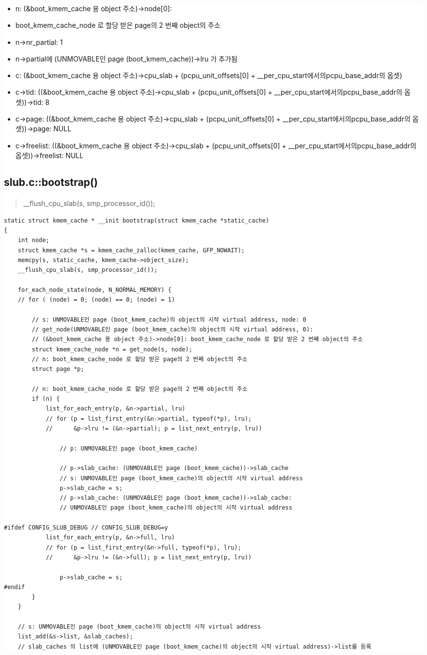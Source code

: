 * n: (&boot_kmem_cache 용 object 주소)->node[0]:
* boot_kmem_cache_node 로 할당 받은 page의 2 번째 object의 주소
* n->nr_partial: 1
* n->partial에 (UNMOVABLE인 page (boot_kmem_cache))->lru 가 추가됨

* c: (&boot_kmem_cache 용 object 주소)->cpu_slab + (pcpu_unit_offsets[0] + __per_cpu_start에서의pcpu_base_addr의 옵셋)
* c->tid: ((&boot_kmem_cache 용 object 주소)->cpu_slab + (pcpu_unit_offsets[0] + __per_cpu_start에서의pcpu_base_addr의 옵셋))->tid: 8
* c->page: ((&boot_kmem_cache 용 object 주소)->cpu_slab + (pcpu_unit_offsets[0] + __per_cpu_start에서의pcpu_base_addr의 옵셋))->page: NULL
* c->freelist: ((&boot_kmem_cache 용 object 주소)->cpu_slab + (pcpu_unit_offsets[0] + __per_cpu_start에서의pcpu_base_addr의 옵셋))->freelist: NULL

## slub.c::bootstrap()
> __flush_cpu_slab(s, smp_processor_id());

```
static struct kmem_cache * __init bootstrap(struct kmem_cache *static_cache)
{
	int node;
	struct kmem_cache *s = kmem_cache_zalloc(kmem_cache, GFP_NOWAIT);
	memcpy(s, static_cache, kmem_cache->object_size);
	__flush_cpu_slab(s, smp_processor_id());

	for_each_node_state(node, N_NORMAL_MEMORY) {
	// for ( (node) = 0; (node) == 0; (node) = 1)

		// s: UNMOVABLE인 page (boot_kmem_cache)의 object의 시작 virtual address, node: 0
		// get_node(UNMOVABLE인 page (boot_kmem_cache)의 object의 시작 virtual address, 0):
		// (&boot_kmem_cache 용 object 주소)->node[0]: boot_kmem_cache_node 로 할당 받은 2 번째 object의 주소
		struct kmem_cache_node *n = get_node(s, node);
		// n: boot_kmem_cache_node 로 할당 받은 page의 2 번째 object의 주소
		struct page *p;

		// n: boot_kmem_cache_node 로 할당 받은 page의 2 번째 object의 주소
		if (n) {
			list_for_each_entry(p, &n->partial, lru)
			// for (p = list_first_entry(&n->partial, typeof(*p), lru);
			//      &p->lru != (&n->partial); p = list_next_entry(p, lru))

				// p: UNMOVABLE인 page (boot_kmem_cache)

				// p->slab_cache: (UNMOVABLE인 page (boot_kmem_cache))->slab_cache
				// s: UNMOVABLE인 page (boot_kmem_cache)의 object의 시작 virtual address
				p->slab_cache = s;
				// p->slab_cache: (UNMOVABLE인 page (boot_kmem_cache))->slab_cache:
				// UNMOVABLE인 page (boot_kmem_cache)의 object의 시작 virtual address

#ifdef CONFIG_SLUB_DEBUG // CONFIG_SLUB_DEBUG=y
			list_for_each_entry(p, &n->full, lru)
			// for (p = list_first_entry(&n->full, typeof(*p), lru);
			//      &p->lru != (&n->full); p = list_next_entry(p, lru))

				p->slab_cache = s;
#endif
		}
	}

	// s: UNMOVABLE인 page (boot_kmem_cache)의 object의 시작 virtual address
	list_add(&s->list, &slab_caches);
	// slab_caches 의 list에 (UNMOVABLE인 page (boot_kmem_cache)의 object의 시작 virtual address)->list를 등록

```